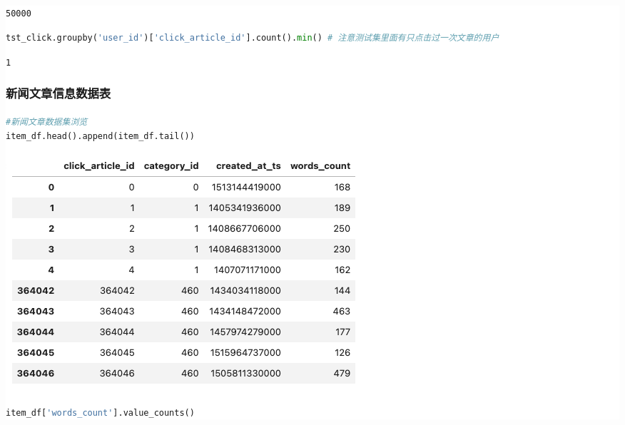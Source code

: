 
    50000


```python
tst_click.groupby('user_id')['click_article_id'].count().min() # 注意测试集里面有只点击过一次文章的用户
```


    1

### 新闻文章信息数据表


```python
#新闻文章数据集浏览
item_df.head().append(item_df.tail())
```

<div align=left>
<img src="../../../imgs/ch03/ch3.1/ch3.1.2/image-20201119113118388.png" alt="image-20201119113118388" style="zoom:100%;" />
</div>


```python
item_df['words_count'].value_counts()
```

<div align=left>